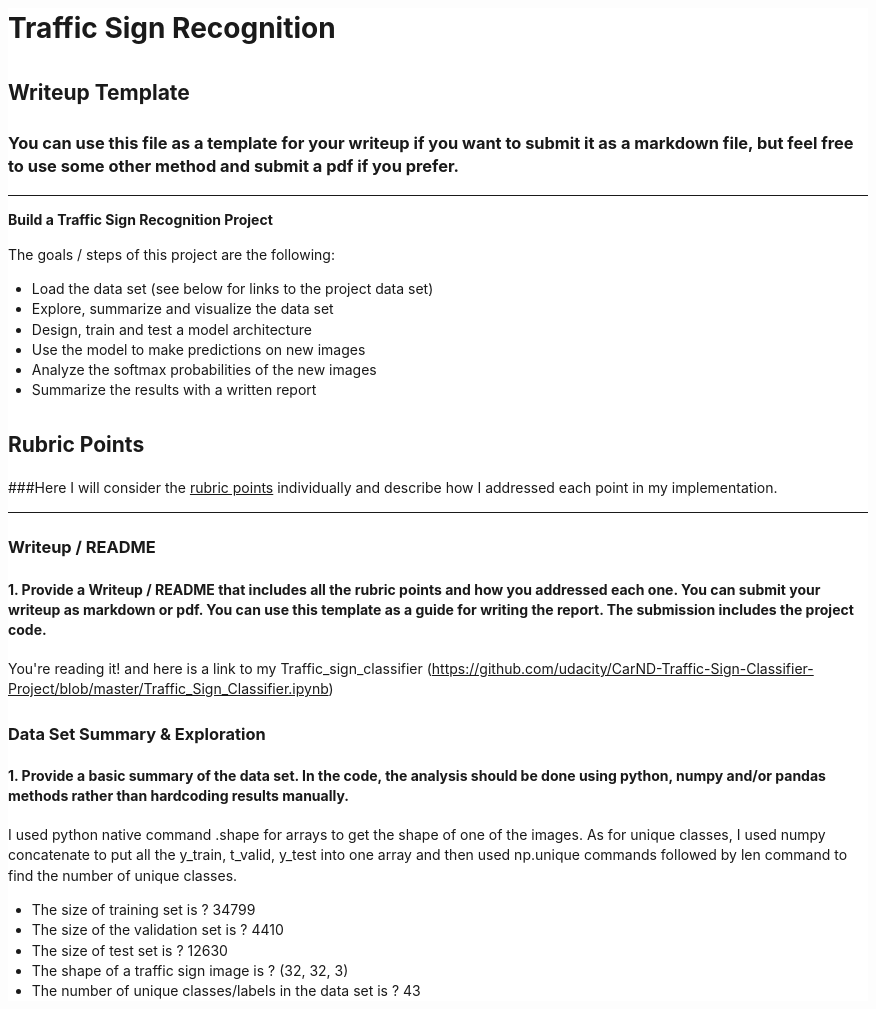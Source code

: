 # **Traffic Sign Recognition** 

## Writeup Template

### You can use this file as a template for your writeup if you want to submit it as a markdown file, but feel free to use some other method and submit a pdf if you prefer.

---

**Build a Traffic Sign Recognition Project**

The goals / steps of this project are the following:
* Load the data set (see below for links to the project data set)
* Explore, summarize and visualize the data set
* Design, train and test a model architecture
* Use the model to make predictions on new images
* Analyze the softmax probabilities of the new images
* Summarize the results with a written report


[//]: # (Image References)

[image1]: ./writeup_images/image1.png "histogram"
[image2]: ./writeup_images/image2.png "example image"
[image3]: ./writeup_images/image3.png "before grayscaling"
[image4]: ./writeup_images/image4.png "after preprocessing"
[image5]: ./writeup_images/image5.png "histogram"
[image6]: ./writeup_images/image6.png "histogram"

## Rubric Points
###Here I will consider the [rubric points](https://review.udacity.com/#!/rubrics/481/view) individually and describe how I addressed each point in my implementation.  

---
### Writeup / README

#### 1. Provide a Writeup / README that includes all the rubric points and how you addressed each one. You can submit your writeup as markdown or pdf. You can use this template as a guide for writing the report. The submission includes the project code.

You're reading it! and here is a link to my Traffic_sign_classifier
(https://github.com/udacity/CarND-Traffic-Sign-Classifier-Project/blob/master/Traffic_Sign_Classifier.ipynb)

### Data Set Summary & Exploration

#### 1. Provide a basic summary of the data set. In the code, the analysis should be done using python, numpy and/or pandas methods rather than hardcoding results manually.

I used python native command .shape for arrays to get the shape of one of the images. As for unique classes, I used numpy concatenate to put all the y_train, t_valid, y_test into one array and then used np.unique commands followed by len command to find the number of unique classes.

* The size of training set is ? 34799
* The size of the validation set is ? 4410
* The size of test set is ? 12630
* The shape of a traffic sign image is ? (32, 32, 3)
* The number of unique classes/labels in the data set is ? 43

